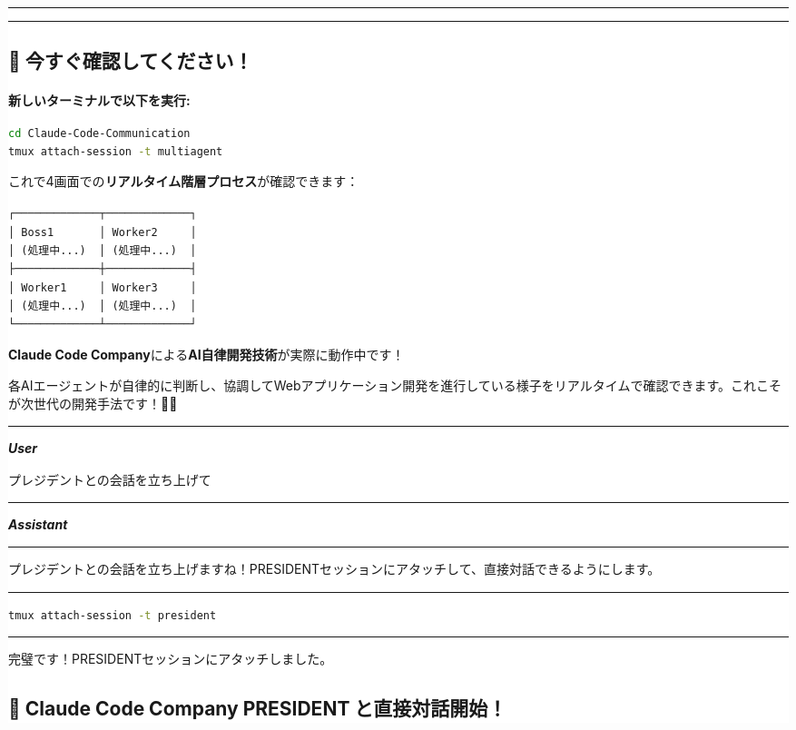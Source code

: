 


---



---

## 🎯 **今すぐ確認してください！**

**新しいターミナルで以下を実行:**
```bash
cd Claude-Code-Communication
tmux attach-session -t multiagent
```

これで4画面での**リアルタイム階層プロセス**が確認できます：

```
┌─────────────┬─────────────┐
│ Boss1       │ Worker2     │
│ (処理中...)  │ (処理中...)  │  
├─────────────┼─────────────┤
│ Worker1     │ Worker3     │
│ (処理中...)  │ (処理中...)  │
└─────────────┴─────────────┘
```

**Claude Code Company**による**AI自律開発技術**が実際に動作中です！

各AIエージェントが自律的に判断し、協調してWebアプリケーション開発を進行している様子をリアルタイムで確認できます。これこそが次世代の開発手法です！🚀✨

---

_**User**_

プレジデントとの会話を立ち上げて

---

_**Assistant**_



---

プレジデントとの会話を立ち上げますね！PRESIDENTセッションにアタッチして、直接対話できるようにします。

---

```bash
tmux attach-session -t president
```

---

完璧です！PRESIDENTセッションにアタッチしました。

## 🏢 **Claude Code Company PRESIDENT と直接対話開始！**
